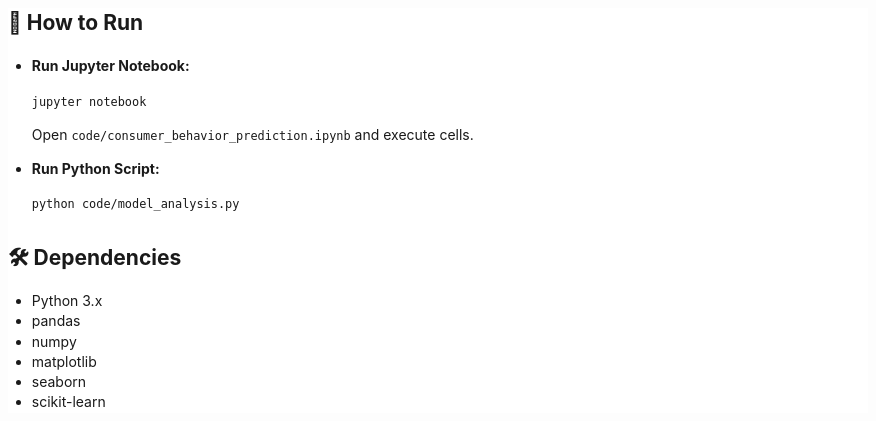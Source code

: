 ## 🔧 How to Run

- **Run Jupyter Notebook:**  
  ```bash
  jupyter notebook
  ```
  Open `code/consumer_behavior_prediction.ipynb` and execute cells.

- **Run Python Script:**  
  ```bash
  python code/model_analysis.py
  ```

## 🛠 Dependencies

- Python 3.x
- pandas
- numpy
- matplotlib
- seaborn
- scikit-learn
